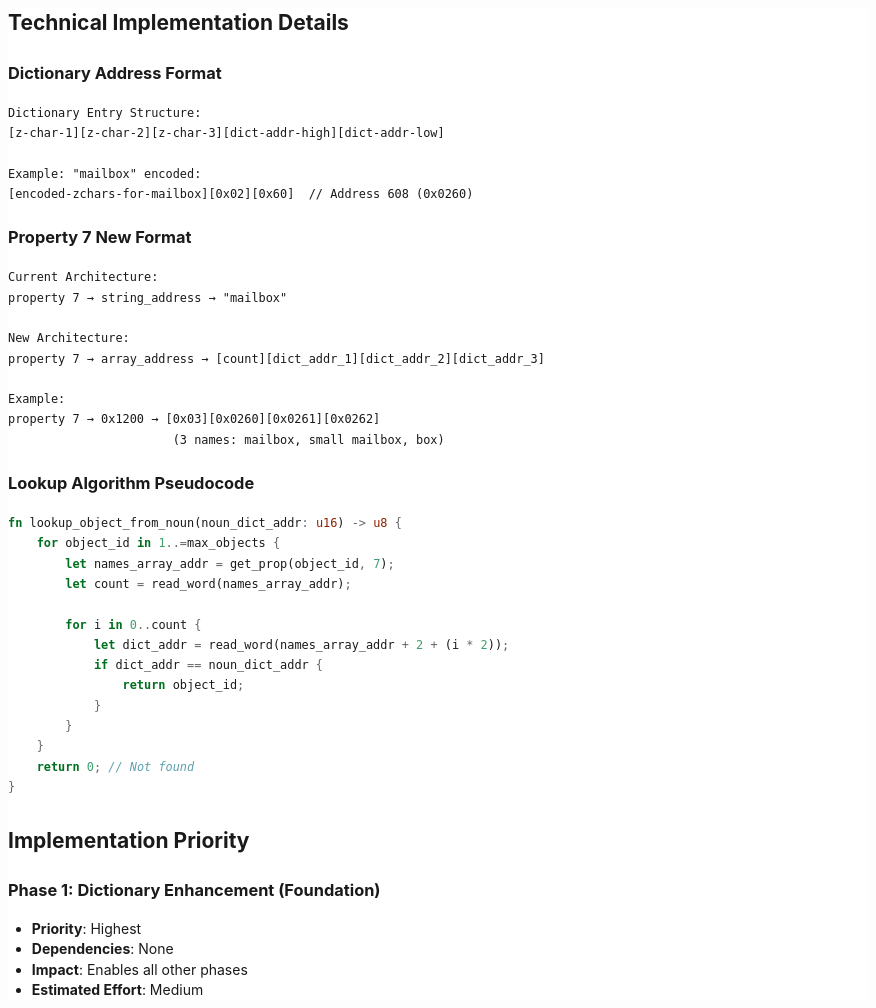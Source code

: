 ## Technical Implementation Details

### Dictionary Address Format
```
Dictionary Entry Structure:
[z-char-1][z-char-2][z-char-3][dict-addr-high][dict-addr-low]

Example: "mailbox" encoded:
[encoded-zchars-for-mailbox][0x02][0x60]  // Address 608 (0x0260)
```

### Property 7 New Format
```
Current Architecture:
property 7 → string_address → "mailbox"

New Architecture:
property 7 → array_address → [count][dict_addr_1][dict_addr_2][dict_addr_3]

Example:
property 7 → 0x1200 → [0x03][0x0260][0x0261][0x0262]
                       (3 names: mailbox, small mailbox, box)
```

### Lookup Algorithm Pseudocode
```rust
fn lookup_object_from_noun(noun_dict_addr: u16) -> u8 {
    for object_id in 1..=max_objects {
        let names_array_addr = get_prop(object_id, 7);
        let count = read_word(names_array_addr);

        for i in 0..count {
            let dict_addr = read_word(names_array_addr + 2 + (i * 2));
            if dict_addr == noun_dict_addr {
                return object_id;
            }
        }
    }
    return 0; // Not found
}
```

## Implementation Priority

### Phase 1: Dictionary Enhancement (Foundation)
- **Priority**: Highest
- **Dependencies**: None
- **Impact**: Enables all other phases
- **Estimated Effort**: Medium
